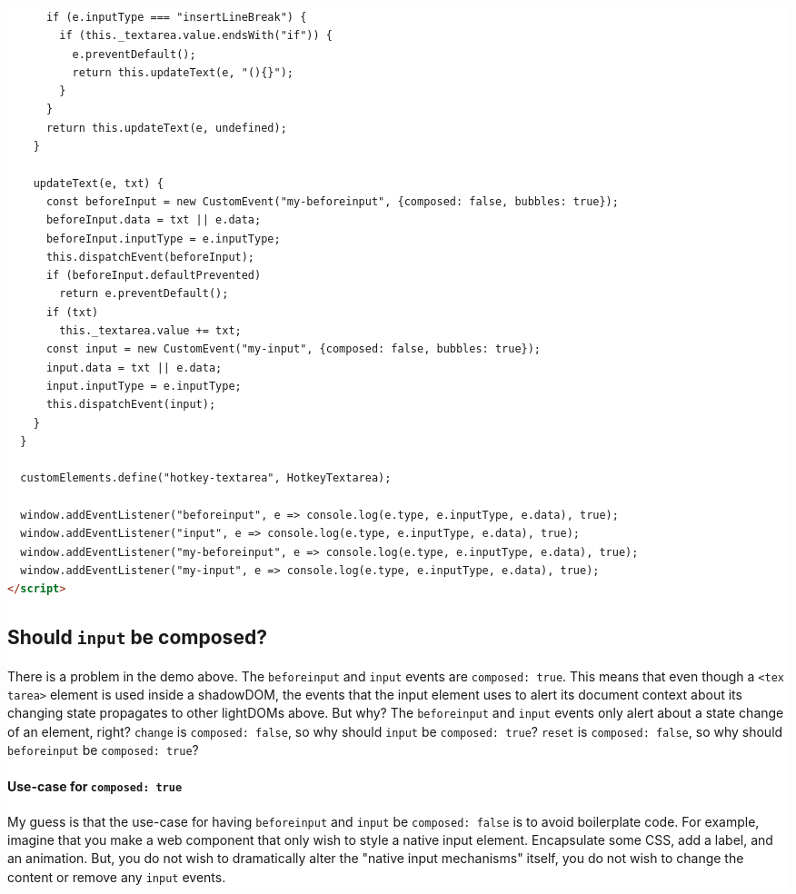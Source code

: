 ```html
      if (e.inputType === "insertLineBreak") {
        if (this._textarea.value.endsWith("if")) {
          e.preventDefault();
          return this.updateText(e, "(){}");
        }
      }
      return this.updateText(e, undefined);
    }

    updateText(e, txt) {
      const beforeInput = new CustomEvent("my-beforeinput", {composed: false, bubbles: true});
      beforeInput.data = txt || e.data;
      beforeInput.inputType = e.inputType;
      this.dispatchEvent(beforeInput);
      if (beforeInput.defaultPrevented)
        return e.preventDefault();
      if (txt)
        this._textarea.value += txt;
      const input = new CustomEvent("my-input", {composed: false, bubbles: true});
      input.data = txt || e.data;
      input.inputType = e.inputType;
      this.dispatchEvent(input);
    }
  }

  customElements.define("hotkey-textarea", HotkeyTextarea);

  window.addEventListener("beforeinput", e => console.log(e.type, e.inputType, e.data), true);
  window.addEventListener("input", e => console.log(e.type, e.inputType, e.data), true);
  window.addEventListener("my-beforeinput", e => console.log(e.type, e.inputType, e.data), true);
  window.addEventListener("my-input", e => console.log(e.type, e.inputType, e.data), true);
</script>
```   

## Should `input` be composed?

There is a problem in the demo above. The `beforeinput` and `input` events are `composed: true`. This means that even though a `<textarea>` element is used inside a shadowDOM, the events that the input element uses to alert its document context about its changing state propagates to other lightDOMs above. But why? The `beforeinput` and `input` events only alert about a state change of an element, right? `change` is `composed: false`, so why should `input` be `composed: true`? `reset` is `composed: false`, so why should `beforeinput` be `composed: true`?
 
#### Use-case for `composed: true`

My guess is that the use-case for having `beforeinput` and `input` be `composed: false` is to avoid boilerplate code. For example, imagine that you make a web component that only wish to style a native input element. Encapsulate some CSS, add a label, and an animation. But, you do not wish to dramatically alter the "native input mechanisms" itself, you do not wish to change the content or remove any `input` events.

